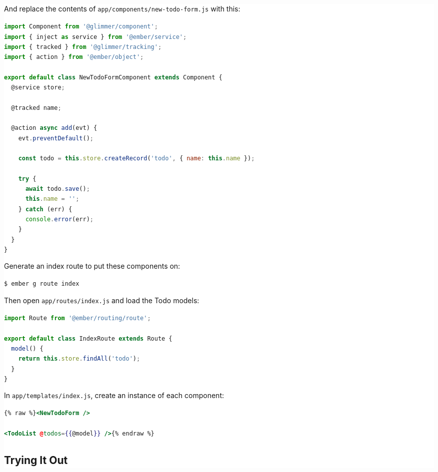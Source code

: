 And replace the contents of `app/components/new-todo-form.js` with this:

```js
import Component from '@glimmer/component';
import { inject as service } from '@ember/service';
import { tracked } from '@glimmer/tracking';
import { action } from '@ember/object';

export default class NewTodoFormComponent extends Component {
  @service store;

  @tracked name;

  @action async add(evt) {
    evt.preventDefault();

    const todo = this.store.createRecord('todo', { name: this.name });

    try {
      await todo.save();
      this.name = '';
    } catch (err) {
      console.error(err);
    }
  }
}
```

Generate an index route to put these components on:

```bash
$ ember g route index
```

Then open `app/routes/index.js` and load the Todo models:

```js
import Route from '@ember/routing/route';

export default class IndexRoute extends Route {
  model() {
    return this.store.findAll('todo');
  }
}
```

In `app/templates/index.js`, create an instance of each component:

```handlebars
{% raw %}<NewTodoForm />

<TodoList @todos={{@model}} />{% endraw %}
```

## Trying It Out
